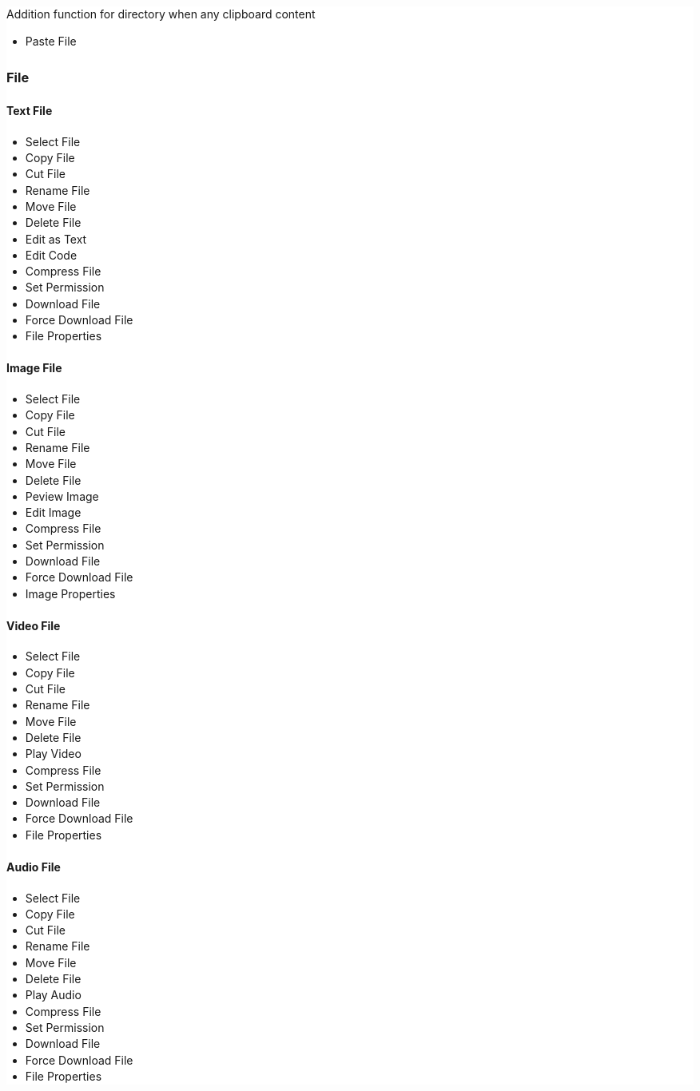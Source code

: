 Addition function for directory when any clipboard content
* Paste File
 
### File
#### Text File
* Select File
* Copy File
* Cut File
* Rename File
* Move File
* Delete File
* Edit as Text
* Edit Code
* Compress File
* Set Permission
* Download File
* Force Download File
* File Properties

#### Image File
* Select File
* Copy File
* Cut File
* Rename File
* Move File
* Delete File
* Peview Image
* Edit Image
* Compress File
* Set Permission
* Download File
* Force Download File
* Image Properties

#### Video File
* Select File
* Copy File
* Cut File
* Rename File
* Move File
* Delete File
* Play Video
* Compress File
* Set Permission
* Download File
* Force Download File
* File Properties

#### Audio File
* Select File
* Copy File
* Cut File
* Rename File
* Move File
* Delete File
* Play Audio
* Compress File
* Set Permission
* Download File
* Force Download File
* File Properties
